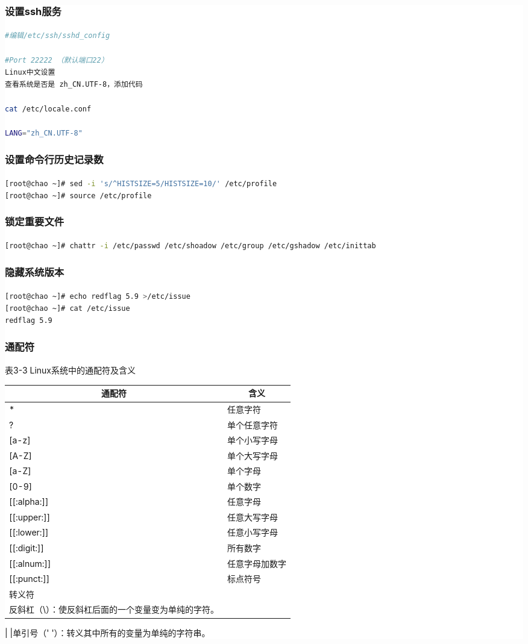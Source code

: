 ### 设置ssh服务
```bash
#编辑/etc/ssh/sshd_config

#Port 22222 （默认端口22）
Linux中文设置
查看系统是否是 zh_CN.UTF-8，添加代码

cat /etc/locale.conf

LANG="zh_CN.UTF-8"
```
### 设置命令行历史记录数
```bash
[root@chao ~]# sed -i 's/^HISTSIZE=5/HISTSIZE=10/' /etc/profile
[root@chao ~]# source /etc/profile
```

### 锁定重要文件
```bash
[root@chao ~]# chattr -i /etc/passwd /etc/shoadow /etc/group /etc/gshadow /etc/inittab
```

### 隐藏系统版本
```bash
[root@chao ~]# echo redflag 5.9 >/etc/issue
[root@chao ~]# cat /etc/issue
redflag 5.9
```

### 通配符

表3-3 Linux系统中的通配符及含义

|通配符	|含义
|--|--|
|*	          |任意字符
|?	          |单个任意字符
|[a-z]	      |单个小写字母
|[A-Z]	      |单个大写字母
|[a-Z]	      |单个字母
|[0-9]	      |单个数字
|[[:alpha:]]	|任意字母
|[[:upper:]]	|任意大写字母
|[[:lower:]]	|任意小写字母
|[[:digit:]]	|所有数字
|[[:alnum:]]	|任意字母加数字
|[[:punct:]]	|标点符号
|转义符
|反斜杠（\）：使反斜杠后面的一个变量变为单纯的字符。
|
|单引号（' '）：转义其中所有的变量为单纯的字符串。